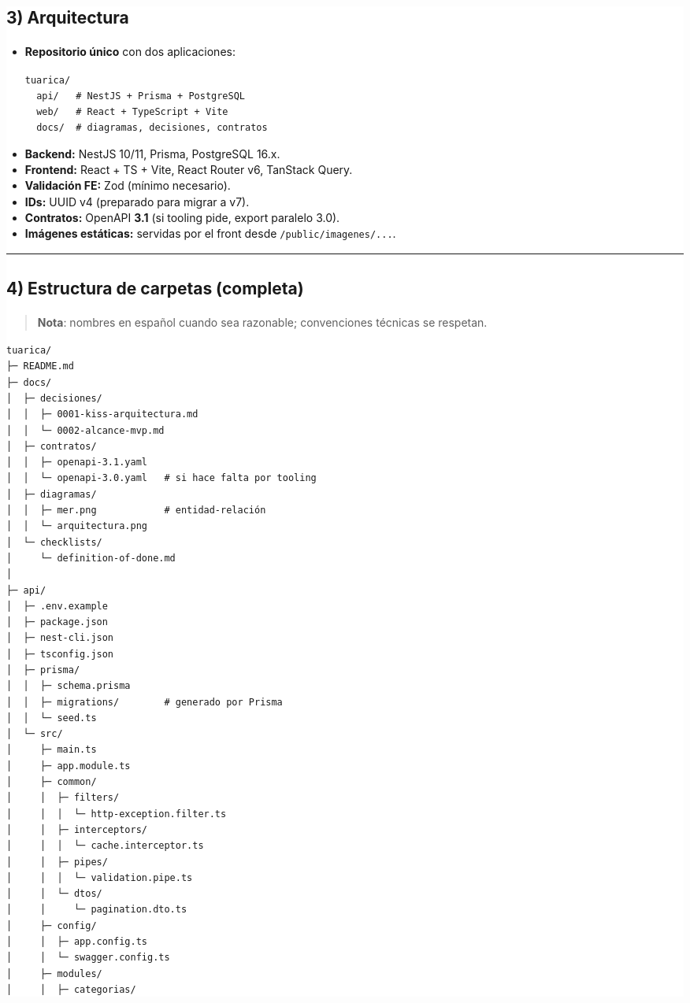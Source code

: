 ## 3) Arquitectura

- **Repositorio único** con dos aplicaciones:
  ```
  tuarica/
    api/   # NestJS + Prisma + PostgreSQL
    web/   # React + TypeScript + Vite
    docs/  # diagramas, decisiones, contratos
  ```
- **Backend:** NestJS 10/11, Prisma, PostgreSQL 16.x.  
- **Frontend:** React + TS + Vite, React Router v6, TanStack Query.  
- **Validación FE:** Zod (mínimo necesario).  
- **IDs:** UUID v4 (preparado para migrar a v7).  
- **Contratos:** OpenAPI **3.1** (si tooling pide, export paralelo 3.0).  
- **Imágenes estáticas:** servidas por el front desde `/public/imagenes/...`.

---

## 4) Estructura de carpetas (completa)

> **Nota**: nombres en español cuando sea razonable; convenciones técnicas se respetan.

```
tuarica/
├─ README.md
├─ docs/
│  ├─ decisiones/
│  │  ├─ 0001-kiss-arquitectura.md
│  │  └─ 0002-alcance-mvp.md
│  ├─ contratos/
│  │  ├─ openapi-3.1.yaml
│  │  └─ openapi-3.0.yaml   # si hace falta por tooling
│  ├─ diagramas/
│  │  ├─ mer.png            # entidad-relación
│  │  └─ arquitectura.png
│  └─ checklists/
│     └─ definition-of-done.md
│
├─ api/
│  ├─ .env.example
│  ├─ package.json
│  ├─ nest-cli.json
│  ├─ tsconfig.json
│  ├─ prisma/
│  │  ├─ schema.prisma
│  │  ├─ migrations/        # generado por Prisma
│  │  └─ seed.ts
│  └─ src/
│     ├─ main.ts
│     ├─ app.module.ts
│     ├─ common/
│     │  ├─ filters/
│     │  │  └─ http-exception.filter.ts
│     │  ├─ interceptors/
│     │  │  └─ cache.interceptor.ts
│     │  ├─ pipes/
│     │  │  └─ validation.pipe.ts
│     │  └─ dtos/
│     │     └─ pagination.dto.ts
│     ├─ config/
│     │  ├─ app.config.ts
│     │  └─ swagger.config.ts
│     ├─ modules/
│     │  ├─ categorias/
```